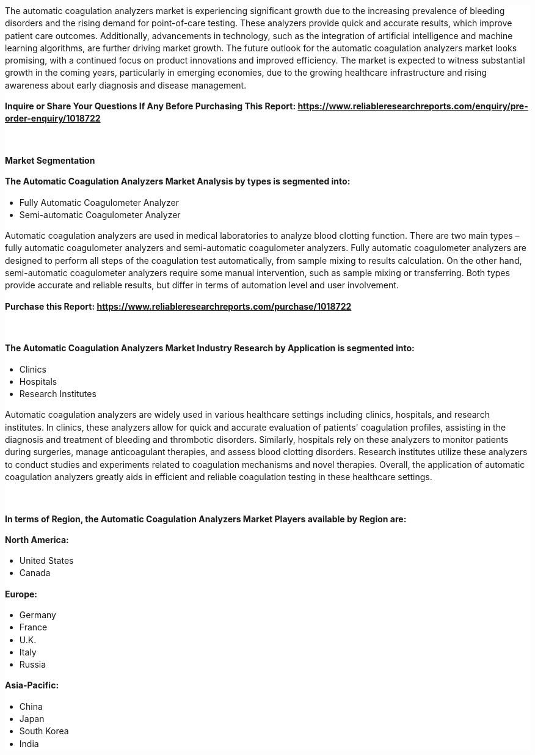 <p><p>The automatic coagulation analyzers market is experiencing significant growth due to the increasing prevalence of bleeding disorders and the rising demand for point-of-care testing. These analyzers provide quick and accurate results, which improve patient care outcomes. Additionally, advancements in technology, such as the integration of artificial intelligence and machine learning algorithms, are further driving market growth. The future outlook for the automatic coagulation analyzers market looks promising, with a continued focus on product innovations and improved efficiency. The market is expected to witness substantial growth in the coming years, particularly in emerging economies, due to the growing healthcare infrastructure and rising awareness about early diagnosis and disease management.</p></p>
<p><strong>Inquire or Share Your Questions If Any Before Purchasing This Report: <a href="https://www.reliableresearchreports.com/enquiry/pre-order-enquiry/1018722">https://www.reliableresearchreports.com/enquiry/pre-order-enquiry/1018722</a></strong></p>
<p>&nbsp;</p>
<p><strong>Market Segmentation</strong></p>
<p><strong>The Automatic Coagulation Analyzers Market Analysis by types is segmented into:</strong></p>
<p><ul><li>Fully Automatic Coagulometer Analyzer</li><li>Semi-automatic Coagulometer Analyzer</li></ul></p>
<p><p>Automatic coagulation analyzers are used in medical laboratories to analyze blood clotting function. There are two main types – fully automatic coagulometer analyzers and semi-automatic coagulometer analyzers. Fully automatic coagulometer analyzers are designed to perform all steps of the coagulation test automatically, from sample mixing to results calculation. On the other hand, semi-automatic coagulometer analyzers require some manual intervention, such as sample mixing or transferring. Both types provide accurate and reliable results, but differ in terms of automation level and user involvement.</p></p>
<p><strong>Purchase this Report:&nbsp;<a href="https://www.reliableresearchreports.com/purchase/1018722">https://www.reliableresearchreports.com/purchase/1018722</a></strong></p>
<p>&nbsp;</p>
<p><strong>The Automatic Coagulation Analyzers Market Industry Research by Application is segmented into:</strong></p>
<p><ul><li>Clinics</li><li>Hospitals</li><li>Research Institutes</li></ul></p>
<p><p>Automatic coagulation analyzers are widely used in various healthcare settings including clinics, hospitals, and research institutes. In clinics, these analyzers allow for quick and accurate evaluation of patients' coagulation profiles, assisting in the diagnosis and treatment of bleeding and thrombotic disorders. Similarly, hospitals rely on these analyzers to monitor patients during surgeries, manage anticoagulant therapies, and assess blood clotting disorders. Research institutes utilize these analyzers to conduct studies and experiments related to coagulation mechanisms and novel therapies. Overall, the application of automatic coagulation analyzers greatly aids in efficient and reliable coagulation testing in these healthcare settings.</p></p>
<p>&nbsp;</p>
<p><strong>In terms of Region, the Automatic Coagulation Analyzers Market Players available by Region are:</strong></p>
<p>
    <p> <strong> North America: </strong>
        <ul>
            <li>United States</li>
            <li>Canada</li>
        </ul>
        </p> 
    <p> <strong> Europe: </strong>
        <ul>
            <li>Germany</li>
            <li>France</li>
            <li>U.K.</li>
            <li>Italy</li>
            <li>Russia</li>
        </ul>
        </p> 
    <p> <strong> Asia-Pacific: </strong>
        <ul>
            <li>China</li>
            <li>Japan</li>
            <li>South Korea</li>
            <li>India</li>